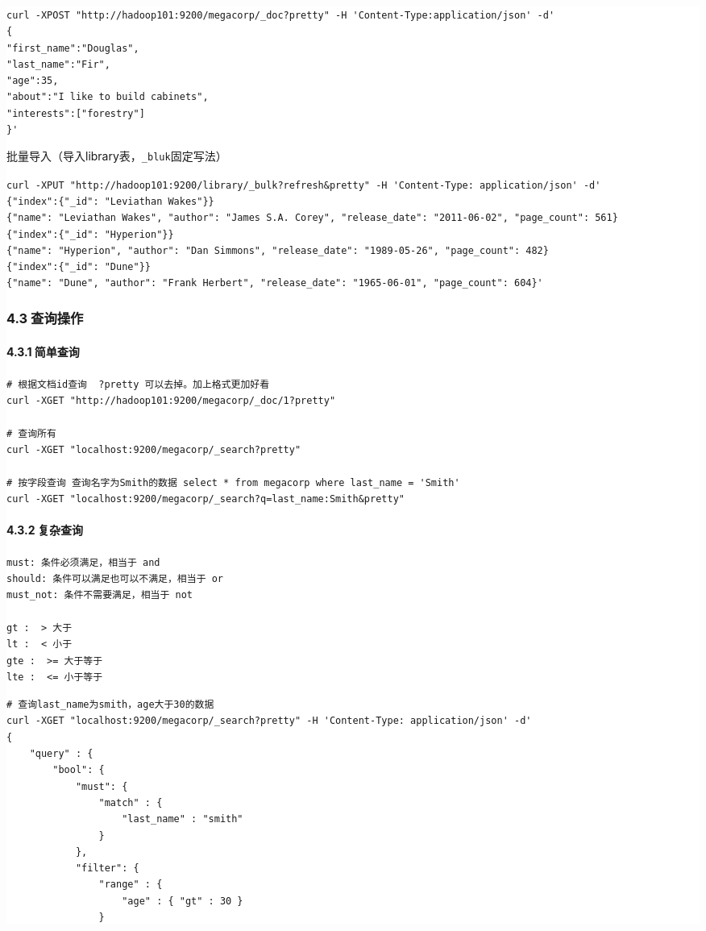 ```shell
curl -XPOST "http://hadoop101:9200/megacorp/_doc?pretty" -H 'Content-Type:application/json' -d'
{
"first_name":"Douglas",
"last_name":"Fir",
"age":35,
"about":"I like to build cabinets",
"interests":["forestry"]
}'
```

批量导入（导入library表，`_bluk`固定写法）

```shell
curl -XPUT "http://hadoop101:9200/library/_bulk?refresh&pretty" -H 'Content-Type: application/json' -d'
{"index":{"_id": "Leviathan Wakes"}}
{"name": "Leviathan Wakes", "author": "James S.A. Corey", "release_date": "2011-06-02", "page_count": 561}
{"index":{"_id": "Hyperion"}}
{"name": "Hyperion", "author": "Dan Simmons", "release_date": "1989-05-26", "page_count": 482}
{"index":{"_id": "Dune"}}
{"name": "Dune", "author": "Frank Herbert", "release_date": "1965-06-01", "page_count": 604}'
```
### 4.3 查询操作

#### 4.3.1 简单查询

```shell
# 根据文档id查询  ?pretty 可以去掉。加上格式更加好看
curl -XGET "http://hadoop101:9200/megacorp/_doc/1?pretty"

# 查询所有
curl -XGET "localhost:9200/megacorp/_search?pretty"

# 按字段查询 查询名字为Smith的数据 select * from megacorp where last_name = 'Smith'
curl -XGET "localhost:9200/megacorp/_search?q=last_name:Smith&pretty"
```

#### 4.3.2 复杂查询

```txt
must: 条件必须满足，相当于 and
should: 条件可以满足也可以不满足，相当于 or
must_not: 条件不需要满足，相当于 not

gt :  > 大于
lt :  < 小于
gte :  >= 大于等于
lte :  <= 小于等于
```

```shell
# 查询last_name为smith，age大于30的数据
curl -XGET "localhost:9200/megacorp/_search?pretty" -H 'Content-Type: application/json' -d'
{
    "query" : {
        "bool": {
            "must": {
                "match" : {
                    "last_name" : "smith" 
                }
            },
            "filter": {
                "range" : {
                    "age" : { "gt" : 30 } 
                }
```